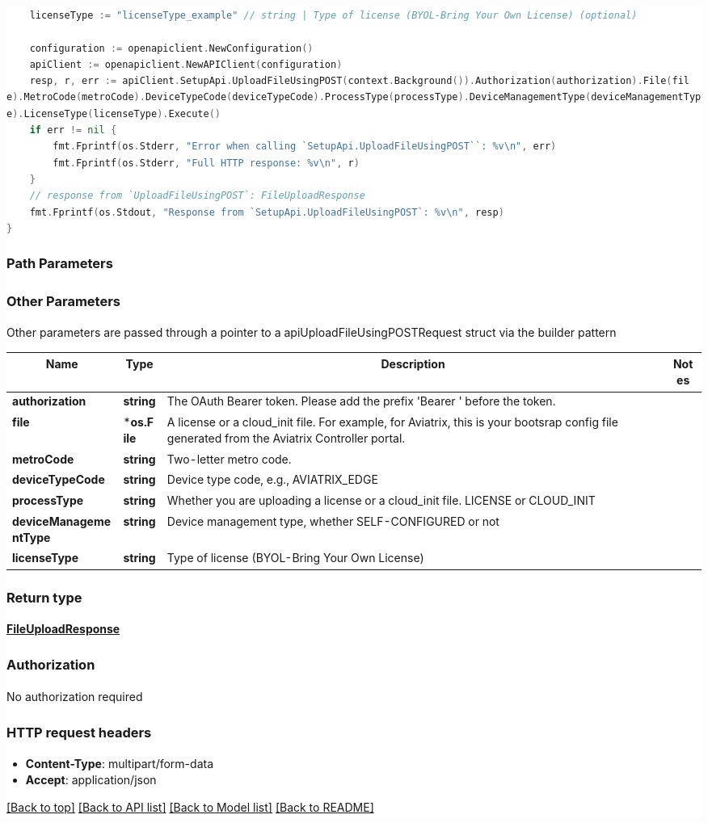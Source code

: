 ```go
	licenseType := "licenseType_example" // string | Type of license (BYOL-Bring Your Own License) (optional)

	configuration := openapiclient.NewConfiguration()
	apiClient := openapiclient.NewAPIClient(configuration)
	resp, r, err := apiClient.SetupApi.UploadFileUsingPOST(context.Background()).Authorization(authorization).File(file).MetroCode(metroCode).DeviceTypeCode(deviceTypeCode).ProcessType(processType).DeviceManagementType(deviceManagementType).LicenseType(licenseType).Execute()
	if err != nil {
		fmt.Fprintf(os.Stderr, "Error when calling `SetupApi.UploadFileUsingPOST``: %v\n", err)
		fmt.Fprintf(os.Stderr, "Full HTTP response: %v\n", r)
	}
	// response from `UploadFileUsingPOST`: FileUploadResponse
	fmt.Fprintf(os.Stdout, "Response from `SetupApi.UploadFileUsingPOST`: %v\n", resp)
}
```

### Path Parameters



### Other Parameters

Other parameters are passed through a pointer to a apiUploadFileUsingPOSTRequest struct via the builder pattern


Name | Type | Description  | Notes
------------- | ------------- | ------------- | -------------
 **authorization** | **string** | The OAuth Bearer token. Please add the prefix &#39;Bearer &#39; before the token. | 
 **file** | ***os.File** | A license or a cloud_init file. For example, for Aviatrix, this is your bootsrap config file generated from the Aviatrix Controller portal. | 
 **metroCode** | **string** | Two-letter metro code. | 
 **deviceTypeCode** | **string** | Device type code, e.g., AVIATRIX_EDGE | 
 **processType** | **string** | Whether you are uploading a license or a cloud_init file. LICENSE or CLOUD_INIT | 
 **deviceManagementType** | **string** | Device management type, whether SELF-CONFIGURED or not | 
 **licenseType** | **string** | Type of license (BYOL-Bring Your Own License) | 

### Return type

[**FileUploadResponse**](FileUploadResponse.md)

### Authorization

No authorization required

### HTTP request headers

- **Content-Type**: multipart/form-data
- **Accept**: application/json

[[Back to top]](#) [[Back to API list]](../README.md#documentation-for-api-endpoints)
[[Back to Model list]](../README.md#documentation-for-models)
[[Back to README]](../README.md)

